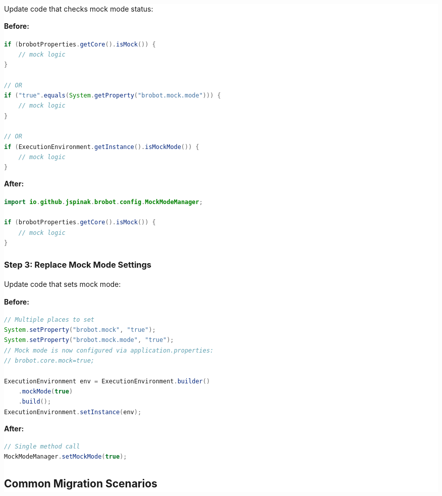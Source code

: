 Update code that checks mock mode status:

**Before:**
```java
if (brobotProperties.getCore().isMock()) {
    // mock logic
}

// OR
if ("true".equals(System.getProperty("brobot.mock.mode"))) {
    // mock logic
}

// OR
if (ExecutionEnvironment.getInstance().isMockMode()) {
    // mock logic
}
```

**After:**
```java
import io.github.jspinak.brobot.config.MockModeManager;

if (brobotProperties.getCore().isMock()) {
    // mock logic
}
```

### Step 3: Replace Mock Mode Settings

Update code that sets mock mode:

**Before:**
```java
// Multiple places to set
System.setProperty("brobot.mock", "true");
System.setProperty("brobot.mock.mode", "true");
// Mock mode is now configured via application.properties:
// brobot.core.mock=true;

ExecutionEnvironment env = ExecutionEnvironment.builder()
    .mockMode(true)
    .build();
ExecutionEnvironment.setInstance(env);
```

**After:**
```java
// Single method call
MockModeManager.setMockMode(true);
```

## Common Migration Scenarios
